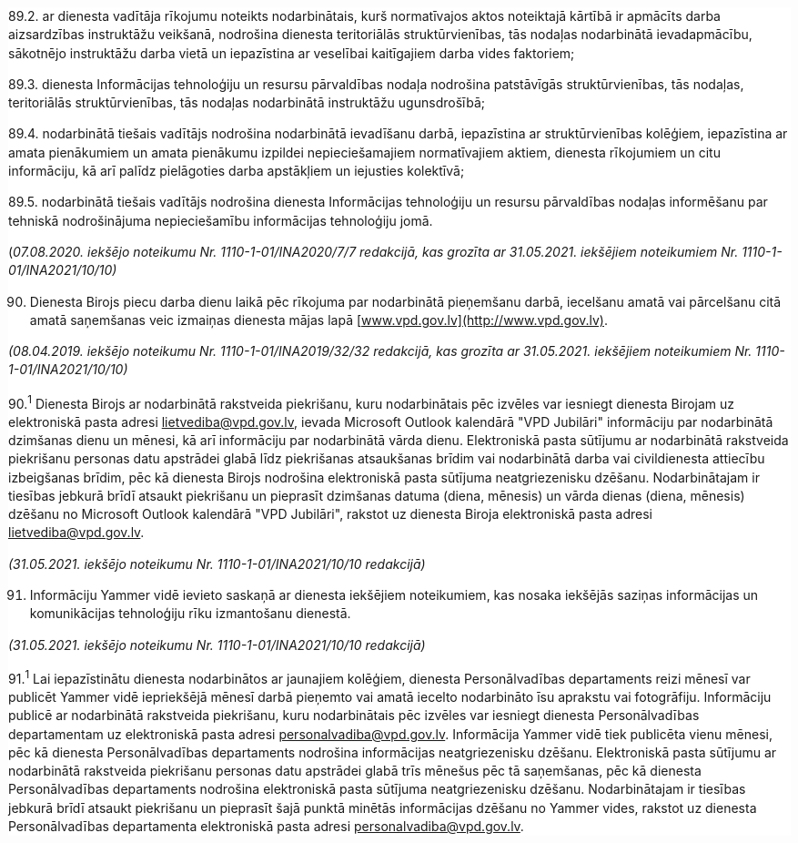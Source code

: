 89.2. ar dienesta vadītāja rīkojumu noteikts nodarbinātais, kurš normatīvajos aktos noteiktajā kārtībā ir apmācīts darba aizsardzības instruktāžu veikšanā, nodrošina dienesta teritoriālās struktūrvienības, tās nodaļas nodarbinātā ievadapmācību, sākotnējo instruktāžu darba vietā un iepazīstina ar veselībai kaitīgajiem darba vides faktoriem;

89.3. dienesta Informācijas tehnoloģiju un resursu pārvaldības nodaļa nodrošina patstāvīgās struktūrvienības, tās nodaļas, teritoriālās struktūrvienības, tās nodaļas nodarbinātā instruktāžu ugunsdrošībā;

89.4. nodarbinātā tiešais vadītājs nodrošina nodarbinātā ievadīšanu darbā, iepazīstina ar struktūrvienības kolēģiem, iepazīstina ar amata pienākumiem un amata pienākumu izpildei nepieciešamajiem normatīvajiem aktiem, dienesta rīkojumiem un citu informāciju, kā arī palīdz pielāgoties darba apstākļiem un iejusties kolektīvā;

89.5. nodarbinātā tiešais vadītājs nodrošina dienesta Informācijas tehnoloģiju un resursu pārvaldības nodaļas informēšanu par tehniskā nodrošinājuma nepieciešamību informācijas tehnoloģiju jomā.

(_07.08.2020. iekšējo noteikumu Nr. 1110-1-01/INA2020/7/7 redakcijā, kas grozīta ar 31.05.2021. iekšējiem noteikumiem Nr. 1110-1-01/INA2021/10/10)_

90. Dienesta Birojs piecu darba dienu laikā pēc rīkojuma par nodarbinātā pieņemšanu darbā, iecelšanu amatā vai pārcelšanu citā amatā saņemšanas veic izmaiņas dienesta mājas lapā [www.vpd.gov.lv](http://www.vpd.gov.lv).

_(08.04.2019. iekšējo noteikumu Nr. 1110-1-01/INA2019/32/32 redakcijā, kas grozīta ar 31.05.2021. iekšējiem noteikumiem Nr. 1110-1-01/INA2021/10/10)_

90.<sup>1</sup> Dienesta Birojs ar nodarbinātā rakstveida piekrišanu, kuru nodarbinātais pēc izvēles var iesniegt dienesta Birojam uz elektroniskā pasta adresi <lietvediba@vpd.gov.lv>, ievada Microsoft Outlook kalendārā "VPD Jubilāri" informāciju par nodarbinātā dzimšanas dienu un mēnesi, kā arī informāciju par nodarbinātā vārda dienu. Elektroniskā pasta sūtījumu ar nodarbinātā rakstveida piekrišanu personas datu apstrādei glabā līdz piekrišanas atsaukšanas brīdim vai nodarbinātā darba vai civildienesta attiecību izbeigšanas brīdim, pēc kā dienesta Birojs nodrošina elektroniskā pasta sūtījuma neatgriezenisku dzēšanu. Nodarbinātajam ir tiesības jebkurā brīdī atsaukt piekrišanu un pieprasīt dzimšanas datuma (diena, mēnesis) un vārda dienas (diena, mēnesis) dzēšanu no Microsoft Outlook kalendārā "VPD Jubilāri", rakstot uz dienesta Biroja elektroniskā pasta adresi [lietvediba@vpd.gov.lv](mailto:lietvediba@vpd.gov.lv).

_(31.05.2021. iekšējo noteikumu Nr. 1110-1-01/INA2021/10/10 redakcijā)_

91. Informāciju Yammer vidē ievieto saskaņā ar dienesta iekšējiem noteikumiem, kas nosaka iekšējās saziņas informācijas un komunikācijas tehnoloģiju rīku izmantošanu dienestā.

_(31.05.2021. iekšējo noteikumu Nr. 1110-1-01/INA2021/10/10 redakcijā)_

91.<sup>1</sup> Lai iepazīstinātu dienesta nodarbinātos ar jaunajiem kolēģiem, dienesta Personālvadības departaments reizi mēnesī var publicēt Yammer vidē iepriekšējā mēnesī darbā pieņemto vai amatā iecelto nodarbināto īsu aprakstu vai fotogrāfiju. Informāciju publicē ar nodarbinātā rakstveida piekrišanu, kuru nodarbinātais pēc izvēles var iesniegt dienesta Personālvadības departamentam uz elektroniskā pasta adresi [personalvadiba@vpd.gov.lv](mailto:personalvadiba@vpd.gov.lv). Informācija Yammer vidē tiek publicēta vienu mēnesi, pēc kā dienesta Personālvadības departaments nodrošina informācijas neatgriezenisku dzēšanu. Elektroniskā pasta sūtījumu ar nodarbinātā rakstveida piekrišanu personas datu apstrādei glabā trīs mēnešus pēc tā saņemšanas, pēc kā dienesta Personālvadības departaments nodrošina elektroniskā pasta sūtījuma neatgriezenisku dzēšanu. Nodarbinātajam ir tiesības jebkurā brīdī atsaukt piekrišanu un pieprasīt šajā punktā minētās informācijas dzēšanu no Yammer vides, rakstot uz dienesta Personālvadības departamenta elektroniskā pasta adresi <personalvadiba@vpd.gov.lv>.
